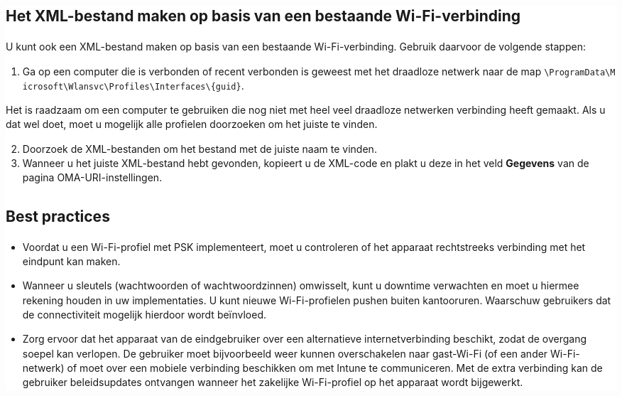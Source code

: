 ## <a name="create-the-xml-file-from-an-existing-wi-fi-connection"></a>Het XML-bestand maken op basis van een bestaande Wi-Fi-verbinding
U kunt ook een XML-bestand maken op basis van een bestaande Wi-Fi-verbinding. Gebruik daarvoor de volgende stappen: 

1. Ga op een computer die is verbonden of recent verbonden is geweest met het draadloze netwerk naar de map `\ProgramData\Microsoft\Wlansvc\Profiles\Interfaces\{guid}`.

  Het is raadzaam om een computer te gebruiken die nog niet met heel veel draadloze netwerken verbinding heeft gemaakt. Als u dat wel doet, moet u mogelijk alle profielen doorzoeken om het juiste te vinden.

2. Doorzoek de XML-bestanden om het bestand met de juiste naam te vinden.
3. Wanneer u het juiste XML-bestand hebt gevonden, kopieert u de XML-code en plakt u deze in het veld **Gegevens** van de pagina OMA-URI-instellingen.

## <a name="best-practices"></a>Best practices
- Voordat u een Wi-Fi-profiel met PSK implementeert, moet u controleren of het apparaat rechtstreeks verbinding met het eindpunt kan maken.

- Wanneer u sleutels (wachtwoorden of wachtwoordzinnen) omwisselt, kunt u downtime verwachten en moet u hiermee rekening houden in uw implementaties. U kunt nieuwe Wi-Fi-profielen pushen buiten kantooruren. Waarschuw gebruikers dat de connectiviteit mogelijk hierdoor wordt beïnvloed.

- Zorg ervoor dat het apparaat van de eindgebruiker over een alternatieve internetverbinding beschikt, zodat de overgang soepel kan verlopen. De gebruiker moet bijvoorbeeld weer kunnen overschakelen naar gast-Wi-Fi (of een ander Wi-Fi-netwerk) of moet over een mobiele verbinding beschikken om met Intune te communiceren. Met de extra verbinding kan de gebruiker beleidsupdates ontvangen wanneer het zakelijke Wi-Fi-profiel op het apparaat wordt bijgewerkt.
